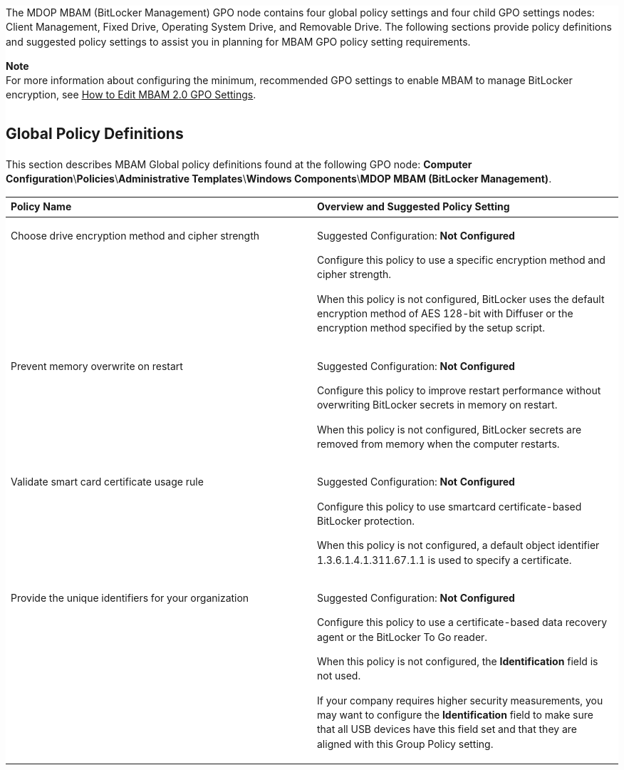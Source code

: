 The MDOP MBAM (BitLocker Management) GPO node contains four global policy settings and four child GPO settings nodes: Client Management, Fixed Drive, Operating System Drive, and Removable Drive. The following sections provide policy definitions and suggested policy settings to assist you in planning for MBAM GPO policy setting requirements.

**Note**  
For more information about configuring the minimum, recommended GPO settings to enable MBAM to manage BitLocker encryption, see [How to Edit MBAM 2.0 GPO Settings](how-to-edit-mbam-20-gpo-settings-mbam-2.md).

 

## Global Policy Definitions


This section describes MBAM Global policy definitions found at the following GPO node: **Computer Configuration**\\**Policies**\\**Administrative Templates**\\**Windows Components**\\**MDOP MBAM (BitLocker Management)**.

<table>
<colgroup>
<col width="50%" />
<col width="50%" />
</colgroup>
<thead>
<tr class="header">
<th align="left">Policy Name</th>
<th align="left">Overview and Suggested Policy Setting</th>
</tr>
</thead>
<tbody>
<tr class="odd">
<td align="left"><p>Choose drive encryption method and cipher strength</p></td>
<td align="left"><p>Suggested Configuration: <strong>Not Configured</strong></p>
<p>Configure this policy to use a specific encryption method and cipher strength.</p>
<p>When this policy is not configured, BitLocker uses the default encryption method of AES 128-bit with Diffuser or the encryption method specified by the setup script.</p></td>
</tr>
<tr class="even">
<td align="left"><p>Prevent memory overwrite on restart</p></td>
<td align="left"><p>Suggested Configuration: <strong>Not Configured</strong></p>
<p>Configure this policy to improve restart performance without overwriting BitLocker secrets in memory on restart.</p>
<p>When this policy is not configured, BitLocker secrets are removed from memory when the computer restarts.</p></td>
</tr>
<tr class="odd">
<td align="left"><p>Validate smart card certificate usage rule</p></td>
<td align="left"><p>Suggested Configuration: <strong>Not Configured</strong></p>
<p>Configure this policy to use smartcard certificate-based BitLocker protection.</p>
<p>When this policy is not configured, a default object identifier 1.3.6.1.4.1.311.67.1.1 is used to specify a certificate.</p></td>
</tr>
<tr class="even">
<td align="left"><p>Provide the unique identifiers for your organization</p></td>
<td align="left"><p>Suggested Configuration: <strong>Not Configured</strong></p>
<p>Configure this policy to use a certificate-based data recovery agent or the BitLocker To Go reader.</p>
<p>When this policy is not configured, the <strong>Identification</strong> field is not used.</p>
<p>If your company requires higher security measurements, you may want to configure the <strong>Identification</strong> field to make sure that all USB devices have this field set and that they are aligned with this Group Policy setting.</p></td>
</tr>
</tbody>
</table>
